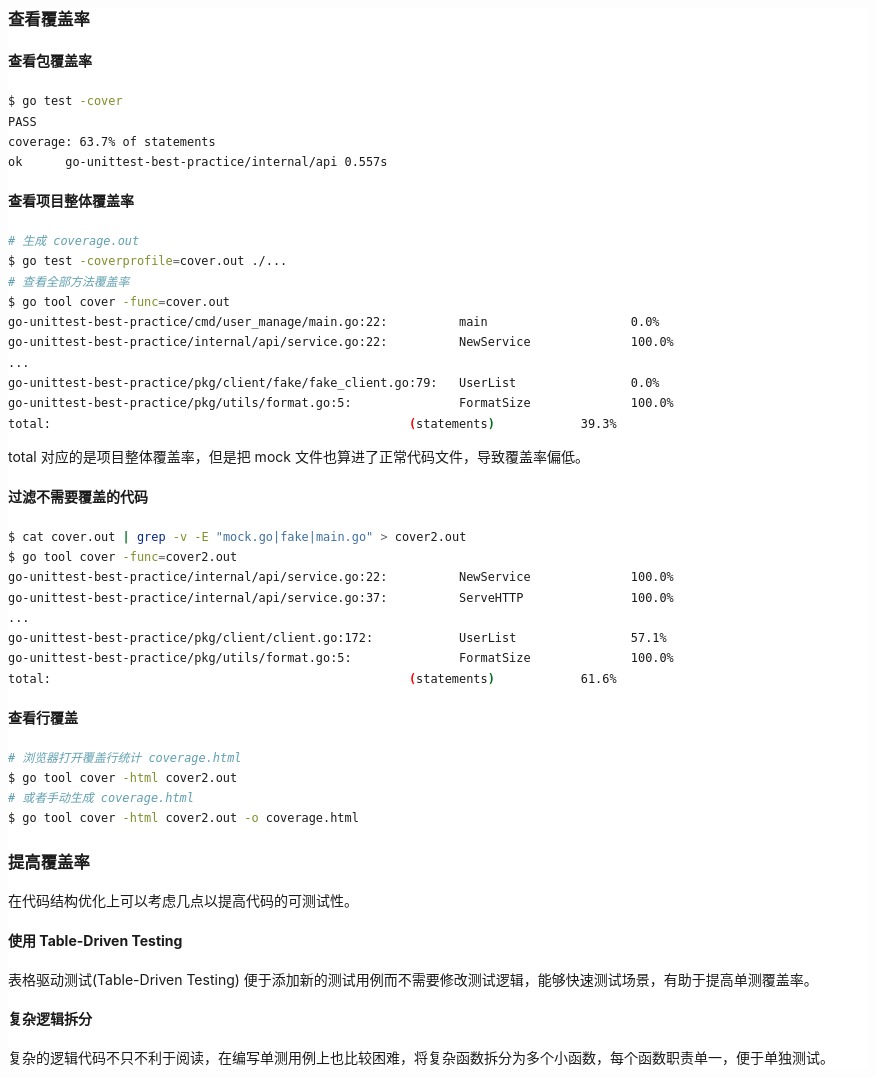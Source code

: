 ### 查看覆盖率
#### 查看包覆盖率
```bash
$ go test -cover
PASS
coverage: 63.7% of statements
ok      go-unittest-best-practice/internal/api 0.557s
```

#### 查看项目整体覆盖率
```bash
# 生成 coverage.out
$ go test -coverprofile=cover.out ./...
# 查看全部方法覆盖率
$ go tool cover -func=cover.out
go-unittest-best-practice/cmd/user_manage/main.go:22:          main                    0.0%
go-unittest-best-practice/internal/api/service.go:22:          NewService              100.0%
...
go-unittest-best-practice/pkg/client/fake/fake_client.go:79:   UserList                0.0%
go-unittest-best-practice/pkg/utils/format.go:5:               FormatSize              100.0%
total:                                                  (statements)            39.3%
```

total 对应的是项目整体覆盖率，但是把 mock 文件也算进了正常代码文件，导致覆盖率偏低。

#### 过滤不需要覆盖的代码
```bash
$ cat cover.out | grep -v -E "mock.go|fake|main.go" > cover2.out
$ go tool cover -func=cover2.out
go-unittest-best-practice/internal/api/service.go:22:          NewService              100.0%
go-unittest-best-practice/internal/api/service.go:37:          ServeHTTP               100.0%
...
go-unittest-best-practice/pkg/client/client.go:172:            UserList                57.1%
go-unittest-best-practice/pkg/utils/format.go:5:               FormatSize              100.0%
total:                                                  (statements)            61.6%
```

#### 查看行覆盖
```bash
# 浏览器打开覆盖行统计 coverage.html
$ go tool cover -html cover2.out
# 或者手动生成 coverage.html
$ go tool cover -html cover2.out -o coverage.html
```

### 提高覆盖率
在代码结构优化上可以考虑几点以提高代码的可测试性。

#### 使用 Table-Driven Testing
表格驱动测试(Table-Driven Testing) 便于添加新的测试用例而不需要修改测试逻辑，能够快速测试场景，有助于提高单测覆盖率。

#### 复杂逻辑拆分
复杂的逻辑代码不只不利于阅读，在编写单测用例上也比较困难，将复杂函数拆分为多个小函数，每个函数职责单一，便于单独测试。
